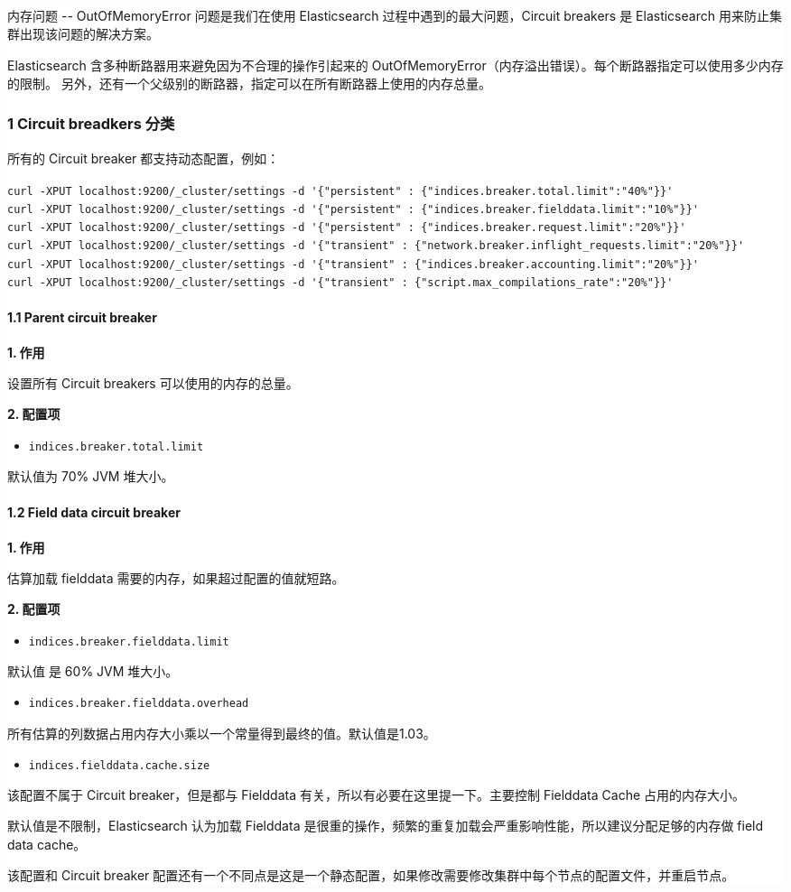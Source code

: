 内存问题 -- OutOfMemoryError 问题是我们在使用 Elasticsearch 过程中遇到的最大问题，Circuit breakers 是 Elasticsearch 用来防止集群出现该问题的解决方案。

Elasticsearch 含多种断路器用来避免因为不合理的操作引起来的 OutOfMemoryError（内存溢出错误）。每个断路器指定可以使用多少内存的限制。 另外，还有一个父级别的断路器，指定可以在所有断路器上使用的内存总量。

### 1 Circuit breadkers 分类

所有的 Circuit breaker 都支持动态配置，例如：

```
curl -XPUT localhost:9200/_cluster/settings -d '{"persistent" : {"indices.breaker.total.limit":"40%"}}'
curl -XPUT localhost:9200/_cluster/settings -d '{"persistent" : {"indices.breaker.fielddata.limit":"10%"}}'
curl -XPUT localhost:9200/_cluster/settings -d '{"persistent" : {"indices.breaker.request.limit":"20%"}}'
curl -XPUT localhost:9200/_cluster/settings -d '{"transient" : {"network.breaker.inflight_requests.limit":"20%"}}'
curl -XPUT localhost:9200/_cluster/settings -d '{"transient" : {"indices.breaker.accounting.limit":"20%"}}'
curl -XPUT localhost:9200/_cluster/settings -d '{"transient" : {"script.max_compilations_rate":"20%"}}'
```

#### 1.1 Parent circuit breaker

**1. 作用**

设置所有 Circuit breakers 可以使用的内存的总量。

**2. 配置项**

- `indices.breaker.total.limit`

默认值为 70% JVM 堆大小。

#### 1.2 Field data circuit breaker

**1. 作用**

估算加载 fielddata 需要的内存，如果超过配置的值就短路。

**2. 配置项**

- `indices.breaker.fielddata.limit`

默认值 是 60% JVM 堆大小。

- `indices.breaker.fielddata.overhead`

所有估算的列数据占用内存大小乘以一个常量得到最终的值。默认值是1.03。

- `indices.fielddata.cache.size`

该配置不属于 Circuit breaker，但是都与 Fielddata 有关，所以有必要在这里提一下。主要控制 Fielddata Cache 占用的内存大小。

默认值是不限制，Elasticsearch 认为加载 Fielddata 是很重的操作，频繁的重复加载会严重影响性能，所以建议分配足够的内存做 field data cache。

该配置和 Circuit breaker 配置还有一个不同点是这是一个静态配置，如果修改需要修改集群中每个节点的配置文件，并重启节点。
